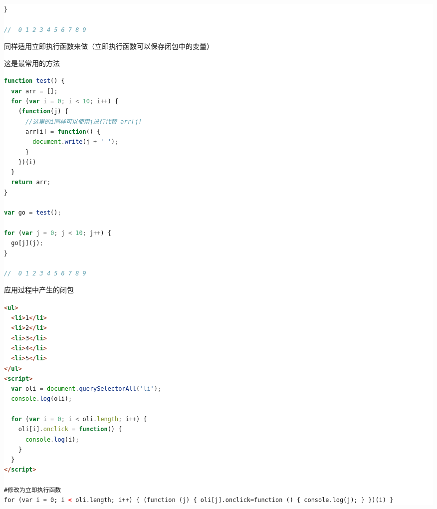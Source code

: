 ```javascript
}

//  0 1 2 3 4 5 6 7 8 9
```

同样适用立即执行函数来做（立即执行函数可以保存闭包中的变量）

这是最常用的方法

```javascript
function test() {
  var arr = [];
  for (var i = 0; i < 10; i++) {
    (function(j) {
      //这里的i同样可以使用j进行代替 arr[j]
      arr[i] = function() {
        document.write(j + ' ');
      }
    })(i)
  }
  return arr;
}

var go = test();

for (var j = 0; j < 10; j++) {
  go[j](j);
}

//  0 1 2 3 4 5 6 7 8 9
```

应用过程中产生的闭包

```html
<ul>
  <li>1</li>
  <li>2</li>
  <li>3</li>
  <li>4</li>
  <li>5</li>
</ul>
<script>
  var oli = document.querySelectorAll('li');
  console.log(oli);

  for (var i = 0; i < oli.length; i++) {
    oli[i].onclick = function() {
      console.log(i);
    }
  }
</script>

#修改为立即执行函数
for (var i = 0; i < oli.length; i++) { (function (j) { oli[j].onclick=function () { console.log(j); } })(i) }
```
